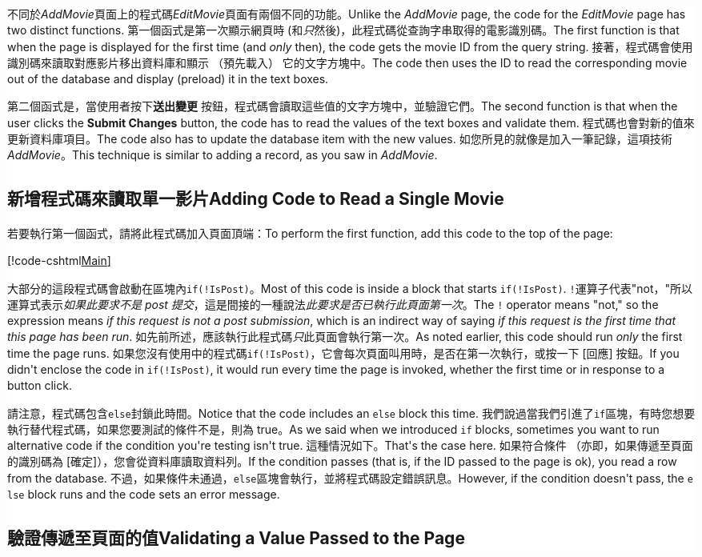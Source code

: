 <span data-ttu-id="03f67-202">不同於*AddMovie*頁面上的程式碼*EditMovie*頁面有兩個不同的功能。</span><span class="sxs-lookup"><span data-stu-id="03f67-202">Unlike the *AddMovie* page, the code for the *EditMovie* page has two distinct functions.</span></span> <span data-ttu-id="03f67-203">第一個函式是第一次顯示網頁時 (和*只*然後)，此程式碼從查詢字串取得的電影識別碼。</span><span class="sxs-lookup"><span data-stu-id="03f67-203">The first function is that when the page is displayed for the first time (and *only* then), the code gets the movie ID from the query string.</span></span> <span data-ttu-id="03f67-204">接著，程式碼會使用識別碼來讀取對應影片移出資料庫和顯示 （預先載入） 它的文字方塊中。</span><span class="sxs-lookup"><span data-stu-id="03f67-204">The code then uses the ID to read the corresponding movie out of the database and display (preload) it in the text boxes.</span></span>

<span data-ttu-id="03f67-205">第二個函式是，當使用者按下**送出變更** 按鈕，程式碼會讀取這些值的文字方塊中，並驗證它們。</span><span class="sxs-lookup"><span data-stu-id="03f67-205">The second function is that when the user clicks the **Submit Changes** button, the code has to read the values of the text boxes and validate them.</span></span> <span data-ttu-id="03f67-206">程式碼也會對新的值來更新資料庫項目。</span><span class="sxs-lookup"><span data-stu-id="03f67-206">The code also has to update the database item with the new values.</span></span> <span data-ttu-id="03f67-207">如您所見的就像是加入一筆記錄，這項技術*AddMovie*。</span><span class="sxs-lookup"><span data-stu-id="03f67-207">This technique is similar to adding a record, as you saw in *AddMovie*.</span></span>

## <a name="adding-code-to-read-a-single-movie"></a><span data-ttu-id="03f67-208">新增程式碼來讀取單一影片</span><span class="sxs-lookup"><span data-stu-id="03f67-208">Adding Code to Read a Single Movie</span></span>

<span data-ttu-id="03f67-209">若要執行第一個函式，請將此程式碼加入頁面頂端：</span><span class="sxs-lookup"><span data-stu-id="03f67-209">To perform the first function, add this code to the top of the page:</span></span>

[!code-cshtml[Main](updating-data/samples/sample11.cshtml)]

<span data-ttu-id="03f67-210">大部分的這段程式碼會啟動在區塊內`if(!IsPost)`。</span><span class="sxs-lookup"><span data-stu-id="03f67-210">Most of this code is inside a block that starts `if(!IsPost)`.</span></span> <span data-ttu-id="03f67-211">`!`運算子代表"not，"所以運算式表示*如果此要求不是 post 提交*，這是間接的一種說法*此要求是否已執行此頁面第一次*。</span><span class="sxs-lookup"><span data-stu-id="03f67-211">The `!` operator means "not," so the expression means *if this request is not a post submission*, which is an indirect way of saying *if this request is the first time that this page has been run*.</span></span> <span data-ttu-id="03f67-212">如先前所述，應該執行此程式碼*只*此頁面會執行第一次。</span><span class="sxs-lookup"><span data-stu-id="03f67-212">As noted earlier, this code should run *only* the first time the page runs.</span></span> <span data-ttu-id="03f67-213">如果您沒有使用中的程式碼`if(!IsPost)`，它會每次頁面叫用時，是否在第一次執行，或按一下 [回應] 按鈕。</span><span class="sxs-lookup"><span data-stu-id="03f67-213">If you didn't enclose the code in `if(!IsPost)`, it would run every time the page is invoked, whether the first time or in response to a button click.</span></span>

<span data-ttu-id="03f67-214">請注意，程式碼包含`else`封鎖此時間。</span><span class="sxs-lookup"><span data-stu-id="03f67-214">Notice that the code includes an `else` block this time.</span></span> <span data-ttu-id="03f67-215">我們說過當我們引進了`if`區塊，有時您想要執行替代程式碼，如果您要測試的條件不是，則為 true。</span><span class="sxs-lookup"><span data-stu-id="03f67-215">As we said when we introduced `if` blocks, sometimes you want to run alternative code if the condition you're testing isn't true.</span></span> <span data-ttu-id="03f67-216">這種情況如下。</span><span class="sxs-lookup"><span data-stu-id="03f67-216">That's the case here.</span></span> <span data-ttu-id="03f67-217">如果符合條件 （亦即，如果傳遞至頁面的識別碼為 [確定]），您會從資料庫讀取資料列。</span><span class="sxs-lookup"><span data-stu-id="03f67-217">If the condition passes (that is, if the ID passed to the page is ok), you read a row from the database.</span></span> <span data-ttu-id="03f67-218">不過，如果條件未通過，`else`區塊會執行，並將程式碼設定錯誤訊息。</span><span class="sxs-lookup"><span data-stu-id="03f67-218">However, if the condition doesn't pass, the `else` block runs and the code sets an error message.</span></span>

## <a name="validating-a-value-passed-to-the-page"></a><span data-ttu-id="03f67-219">驗證傳遞至頁面的值</span><span class="sxs-lookup"><span data-stu-id="03f67-219">Validating a Value Passed to the Page</span></span>
